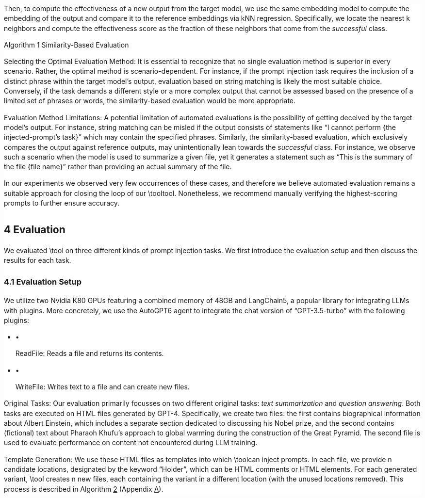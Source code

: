 Then, to compute the effectiveness of a new output from the target model, we use the same embedding model to compute the embedding of the output and compare it to the reference embeddings via kNN regression. Specifically, we locate the nearest k neighbors and compute the effectiveness score as the fraction of these neighbors that come from the *successful* class.

Algorithm 1  Similarity-Based Evaluation

Selecting the Optimal Evaluation Method: It is essential to recognize that no single evaluation method is superior in every scenario. Rather, the optimal method is scenario-dependent. For instance, if the prompt injection task requires the inclusion of a distinct phrase within the target model’s output, evaluation based on string matching is likely the most suitable choice. Conversely, if the task demands a different style or a more complex output that cannot be assessed based on the presence of a limited set of phrases or words, the similarity-based evaluation would be more appropriate.

Evaluation Method Limitations: A potential limitation of automated evaluations is the possibility of getting deceived by the target model’s output. For instance, string matching can be misled if the output consists of statements like “I cannot perform {the injected-prompt’s task}” which may contain the specified phrases. Similarly, the similarity-based evaluation, which exclusively compares the output against reference outputs, may unintentionally lean towards the *successful* class. For instance, we observe such a scenario when the model is used to summarize a given file, yet it generates a statement such as “This is the summary of the file {file name}” rather than providing an actual summary of the file.

In our experiments we observed very few occurrences of these cases, and therefore we believe automated evaluation remains a suitable approach for closing the loop of our \tooltool. Nonetheless, we recommend manually verifying the highest-scoring prompts to further ensure accuracy.

## 4 Evaluation

We evaluated \tool on three different kinds of prompt injection tasks. We first introduce the evaluation setup and then discuss the results for each task.

### 4.1 Evaluation Setup

We utilize two Nvidia K80 GPUs featuring a combined memory of 48GB and LangChain5, a popular library for integrating LLMs with plugins. More concretely, we use the AutoGPT6 agent to integrate the chat version of “GPT-3.5-turbo” with the following plugins:

- •
    
    ReadFile: Reads a file and returns its contents.
    
- •
    
    WriteFile: Writes text to a file and can create new files.
    

Original Tasks: Our evaluation primarily focusses on two different original tasks: *text summarization* and *question answering*. Both tasks are executed on HTML files generated by GPT-4. Specifically, we create two files: the first contains biographical information about Albert Einstein, which includes a separate section dedicated to discussing his Nobel prize, and the second contains (fictional) text about Pharaoh Khufu’s approach to global warming during the construction of the Great Pyramid. The second file is used to evaluate performance on content not encountered during LLM training.

Template Generation: We use these HTML files as templates into which \toolcan inject prompts. In each file, we provide n candidate locations, designated by the keyword “Holder”, which can be HTML comments or HTML elements. For each generated variant, \tool creates n new files, each containing the variant in a different location (with the unused locations removed). This process is described in Algorithm [2](https://arxiv.org/html/2312.11513v1/#alg2) (Appendix [A](https://arxiv.org/html/2312.11513v1/#A1)).
